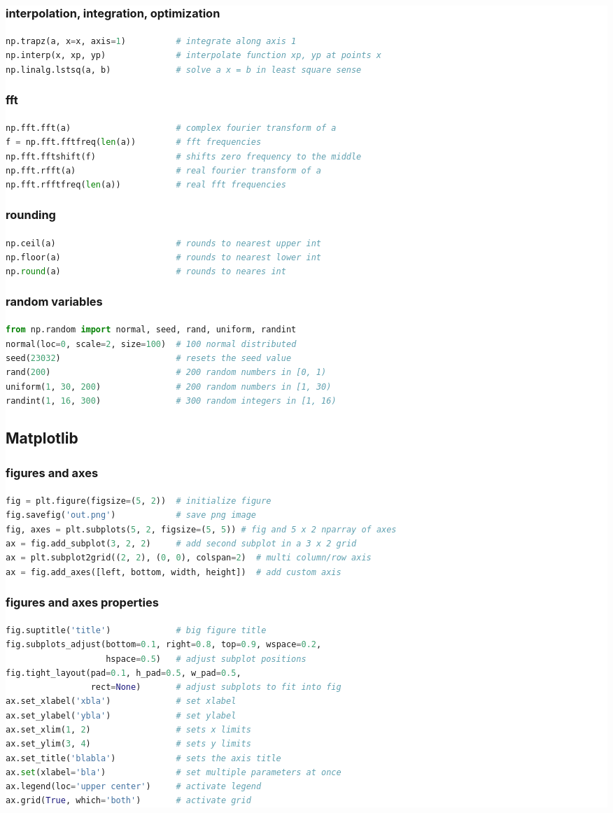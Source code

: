 ### interpolation, integration, optimization

```python
np.trapz(a, x=x, axis=1)          # integrate along axis 1
np.interp(x, xp, yp)              # interpolate function xp, yp at points x
np.linalg.lstsq(a, b)             # solve a x = b in least square sense
```

### fft

```python
np.fft.fft(a)                     # complex fourier transform of a
f = np.fft.fftfreq(len(a))        # fft frequencies
np.fft.fftshift(f)                # shifts zero frequency to the middle
np.fft.rfft(a)                    # real fourier transform of a
np.fft.rfftfreq(len(a))           # real fft frequencies
```

### rounding

```python
np.ceil(a)                        # rounds to nearest upper int
np.floor(a)                       # rounds to nearest lower int
np.round(a)                       # rounds to neares int
```

### random variables

```python
from np.random import normal, seed, rand, uniform, randint
normal(loc=0, scale=2, size=100)  # 100 normal distributed
seed(23032)                       # resets the seed value
rand(200)                         # 200 random numbers in [0, 1)
uniform(1, 30, 200)               # 200 random numbers in [1, 30)
randint(1, 16, 300)               # 300 random integers in [1, 16)
```

## Matplotlib

### figures and axes

```python
fig = plt.figure(figsize=(5, 2))  # initialize figure
fig.savefig('out.png')            # save png image
fig, axes = plt.subplots(5, 2, figsize=(5, 5)) # fig and 5 x 2 nparray of axes
ax = fig.add_subplot(3, 2, 2)     # add second subplot in a 3 x 2 grid
ax = plt.subplot2grid((2, 2), (0, 0), colspan=2)  # multi column/row axis
ax = fig.add_axes([left, bottom, width, height])  # add custom axis
```

### figures and axes properties

```python
fig.suptitle('title')             # big figure title
fig.subplots_adjust(bottom=0.1, right=0.8, top=0.9, wspace=0.2,
                    hspace=0.5)   # adjust subplot positions
fig.tight_layout(pad=0.1, h_pad=0.5, w_pad=0.5,
                 rect=None)       # adjust subplots to fit into fig
ax.set_xlabel('xbla')             # set xlabel
ax.set_ylabel('ybla')             # set ylabel
ax.set_xlim(1, 2)                 # sets x limits
ax.set_ylim(3, 4)                 # sets y limits
ax.set_title('blabla')            # sets the axis title
ax.set(xlabel='bla')              # set multiple parameters at once
ax.legend(loc='upper center')     # activate legend
ax.grid(True, which='both')       # activate grid
```